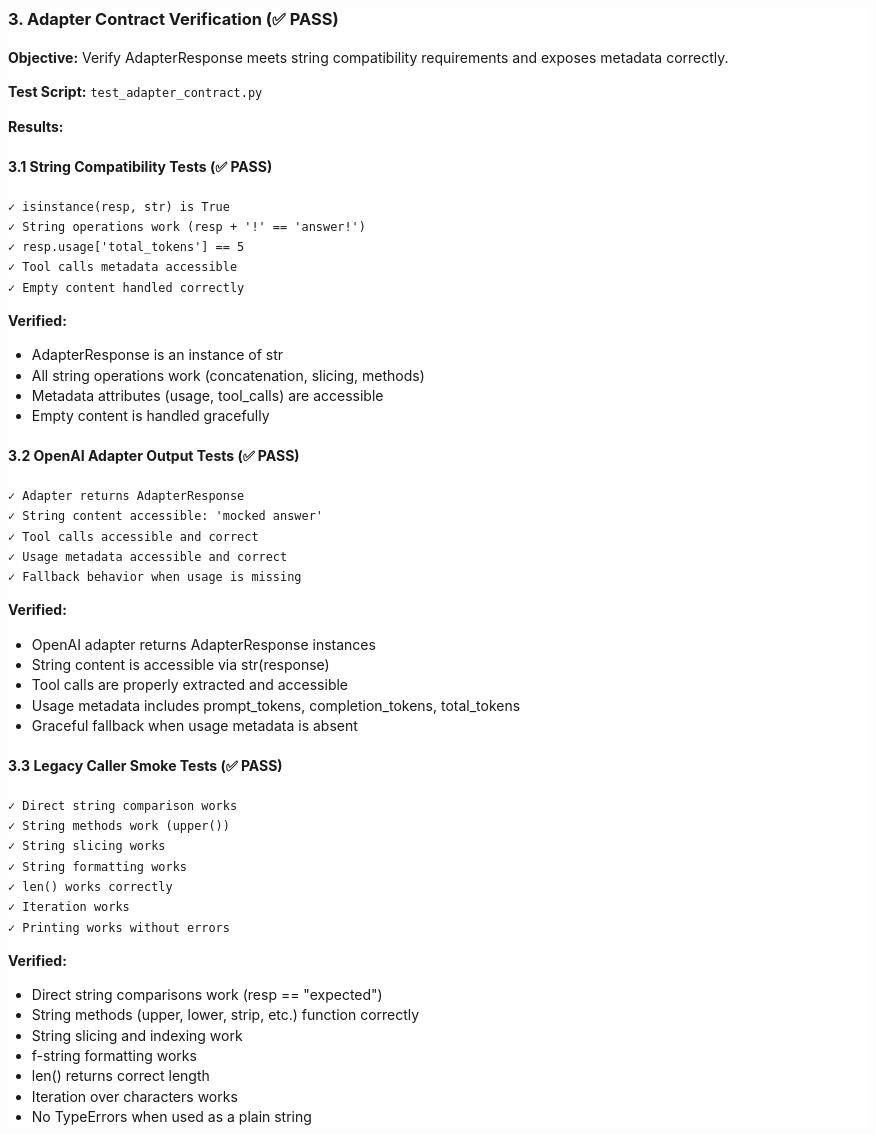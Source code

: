 
### 3. Adapter Contract Verification (✅ PASS)

**Objective:** Verify AdapterResponse meets string compatibility requirements and exposes metadata correctly.

**Test Script:** `test_adapter_contract.py`

**Results:**

#### 3.1 String Compatibility Tests (✅ PASS)
```
✓ isinstance(resp, str) is True
✓ String operations work (resp + '!' == 'answer!')
✓ resp.usage['total_tokens'] == 5
✓ Tool calls metadata accessible
✓ Empty content handled correctly
```

**Verified:**
- AdapterResponse is an instance of str
- All string operations work (concatenation, slicing, methods)
- Metadata attributes (usage, tool_calls) are accessible
- Empty content is handled gracefully

#### 3.2 OpenAI Adapter Output Tests (✅ PASS)
```
✓ Adapter returns AdapterResponse
✓ String content accessible: 'mocked answer'
✓ Tool calls accessible and correct
✓ Usage metadata accessible and correct
✓ Fallback behavior when usage is missing
```

**Verified:**
- OpenAI adapter returns AdapterResponse instances
- String content is accessible via str(response)
- Tool calls are properly extracted and accessible
- Usage metadata includes prompt_tokens, completion_tokens, total_tokens
- Graceful fallback when usage metadata is absent

#### 3.3 Legacy Caller Smoke Tests (✅ PASS)
```
✓ Direct string comparison works
✓ String methods work (upper())
✓ String slicing works
✓ String formatting works
✓ len() works correctly
✓ Iteration works
✓ Printing works without errors
```

**Verified:**
- Direct string comparisons work (resp == "expected")
- String methods (upper, lower, strip, etc.) function correctly
- String slicing and indexing work
- f-string formatting works
- len() returns correct length
- Iteration over characters works
- No TypeErrors when used as a plain string
